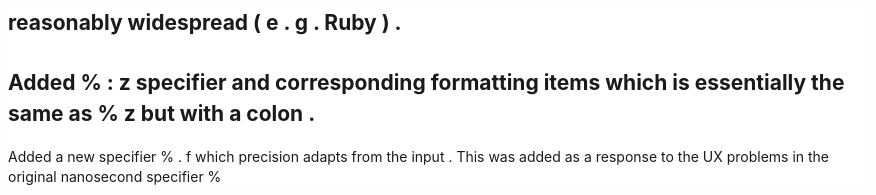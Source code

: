 reasonably
widespread
(
e
.
g
.
Ruby
)
.
-
Added
%
:
z
specifier
and
corresponding
formatting
items
which
is
essentially
the
same
as
%
z
but
with
a
colon
.
-
Added
a
new
specifier
%
.
f
which
precision
adapts
from
the
input
.
This
was
added
as
a
response
to
the
UX
problems
in
the
original
nanosecond
specifier
%